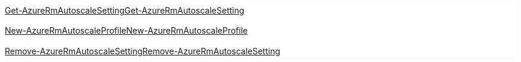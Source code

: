 [<span data-ttu-id="eb494-185">Get-AzureRmAutoscaleSetting</span><span class="sxs-lookup"><span data-stu-id="eb494-185">Get-AzureRmAutoscaleSetting</span></span>](./Get-AzureRmAutoscaleSetting.md)

[<span data-ttu-id="eb494-186">New-AzureRmAutoscaleProfile</span><span class="sxs-lookup"><span data-stu-id="eb494-186">New-AzureRmAutoscaleProfile</span></span>](./New-AzureRmAutoscaleProfile.md)

[<span data-ttu-id="eb494-187">Remove-AzureRmAutoscaleSetting</span><span class="sxs-lookup"><span data-stu-id="eb494-187">Remove-AzureRmAutoscaleSetting</span></span>](./Remove-AzureRmAutoscaleSetting.md)


